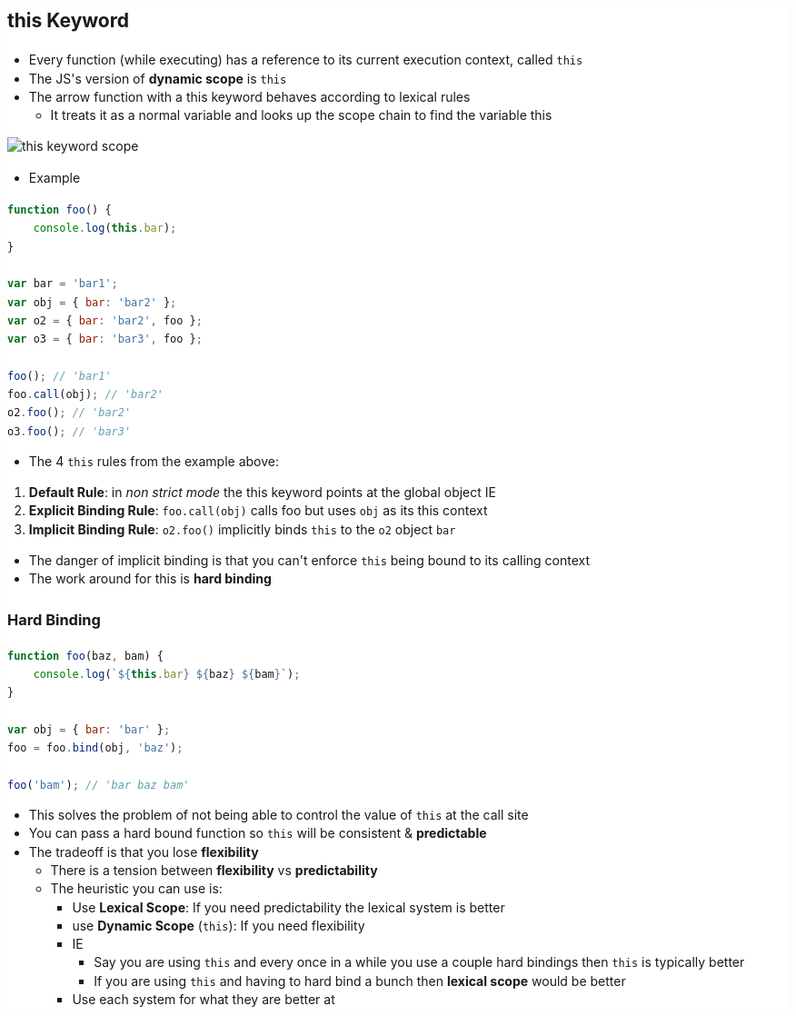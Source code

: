 <article id="2">

## this Keyword

-   Every function (while executing) has a reference to its current execution context, called `this`
-   The JS's version of **dynamic scope** is `this`
-   The arrow function with a this keyword behaves according to lexical rules
    -   It treats it as a normal variable and looks up the scope chain to find the variable this

<img src="images/this-scope.png" alt="this keyword scope">

-   Example

```js
function foo() {
    console.log(this.bar);
}

var bar = 'bar1';
var obj = { bar: 'bar2' };
var o2 = { bar: 'bar2', foo };
var o3 = { bar: 'bar3', foo };

foo(); // 'bar1'
foo.call(obj); // 'bar2'
o2.foo(); // 'bar2'
o3.foo(); // 'bar3'
```

-   The 4 `this` rules from the example above:

1.  **Default Rule**: in _non strict mode_ the this keyword points at the global object IE
2.  **Explicit Binding Rule**: `foo.call(obj)` calls foo but uses `obj` as its this context
3.  **Implicit Binding Rule**: `o2.foo()` implicitly binds `this` to the `o2` object `bar`

-   The danger of implicit binding is that you can't enforce `this` being bound to its calling context
-   The work around for this is **hard binding**

### Hard Binding

```js
function foo(baz, bam) {
    console.log(`${this.bar} ${baz} ${bam}`);
}

var obj = { bar: 'bar' };
foo = foo.bind(obj, 'baz');

foo('bam'); // 'bar baz bam'
```

-   This solves the problem of not being able to control the value of `this` at the call site
-   You can pass a hard bound function so `this` will be consistent & **predictable**
-   The tradeoff is that you lose **flexibility**
    -   There is a tension between **flexibility** vs **predictability**
    -   The heuristic you can use is:
        -   Use **Lexical Scope**: If you need predictability the lexical system is better
        -   use **Dynamic Scope** (`this`): If you need flexibility
        -   IE
            -   Say you are using `this` and every once in a while you use a couple hard bindings then `this` is typically better
            -   If you are using `this` and having to hard bind a bunch then **lexical scope** would be better
        -   Use each system for what they are better at
